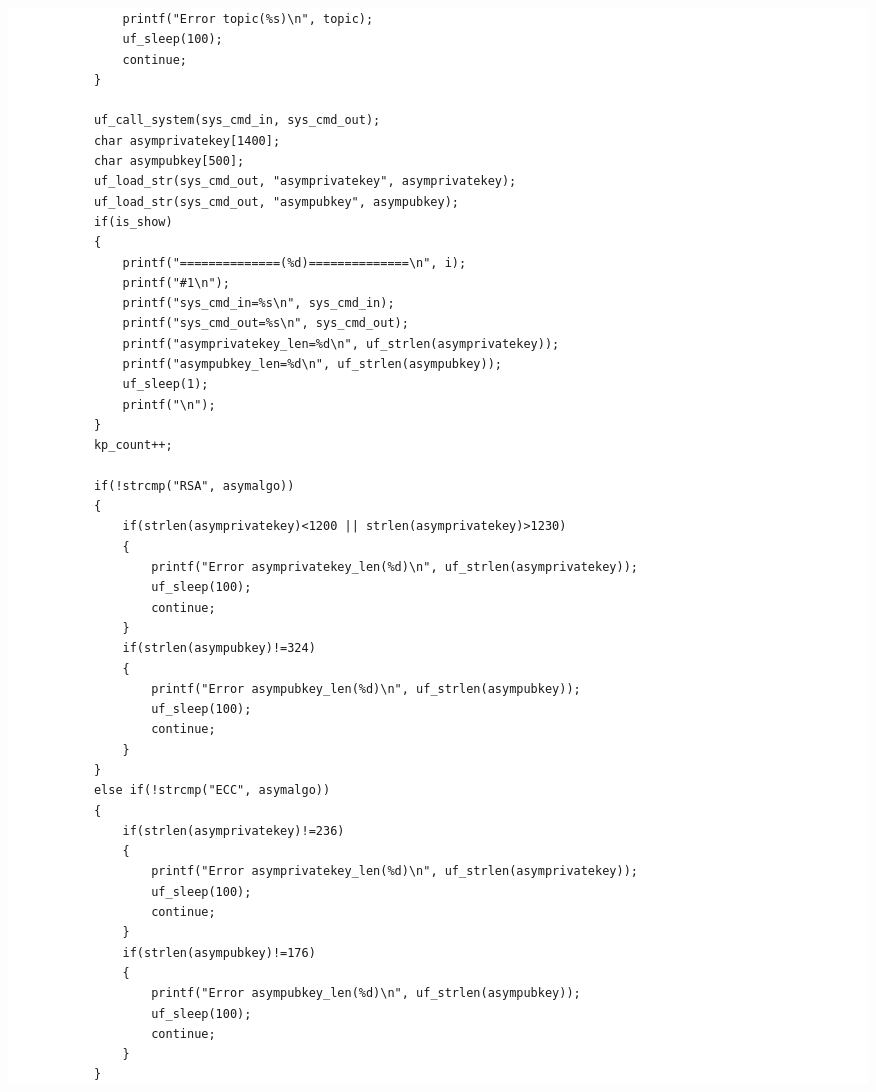 					printf("Error topic(%s)\n", topic);
					uf_sleep(100);
					continue;
				}
		
				uf_call_system(sys_cmd_in, sys_cmd_out);
				char asymprivatekey[1400];
				char asympubkey[500];
				uf_load_str(sys_cmd_out, "asymprivatekey", asymprivatekey);
				uf_load_str(sys_cmd_out, "asympubkey", asympubkey);
				if(is_show)
				{
					printf("==============(%d)==============\n", i);
					printf("#1\n");
					printf("sys_cmd_in=%s\n", sys_cmd_in);
					printf("sys_cmd_out=%s\n", sys_cmd_out);
					printf("asymprivatekey_len=%d\n", uf_strlen(asymprivatekey));
					printf("asympubkey_len=%d\n", uf_strlen(asympubkey));
					uf_sleep(1);
					printf("\n");
				}
				kp_count++;
		
				if(!strcmp("RSA", asymalgo))
				{
					if(strlen(asymprivatekey)<1200 || strlen(asymprivatekey)>1230)
					{
						printf("Error asymprivatekey_len(%d)\n", uf_strlen(asymprivatekey));
						uf_sleep(100);
						continue;
					}
					if(strlen(asympubkey)!=324)
					{
						printf("Error asympubkey_len(%d)\n", uf_strlen(asympubkey));
						uf_sleep(100);
						continue;
					}
				}
				else if(!strcmp("ECC", asymalgo))
				{
					if(strlen(asymprivatekey)!=236)
					{
						printf("Error asymprivatekey_len(%d)\n", uf_strlen(asymprivatekey));
						uf_sleep(100);
						continue;
					}
					if(strlen(asympubkey)!=176)
					{
						printf("Error asympubkey_len(%d)\n", uf_strlen(asympubkey));
						uf_sleep(100);
						continue;
					}
				}
		